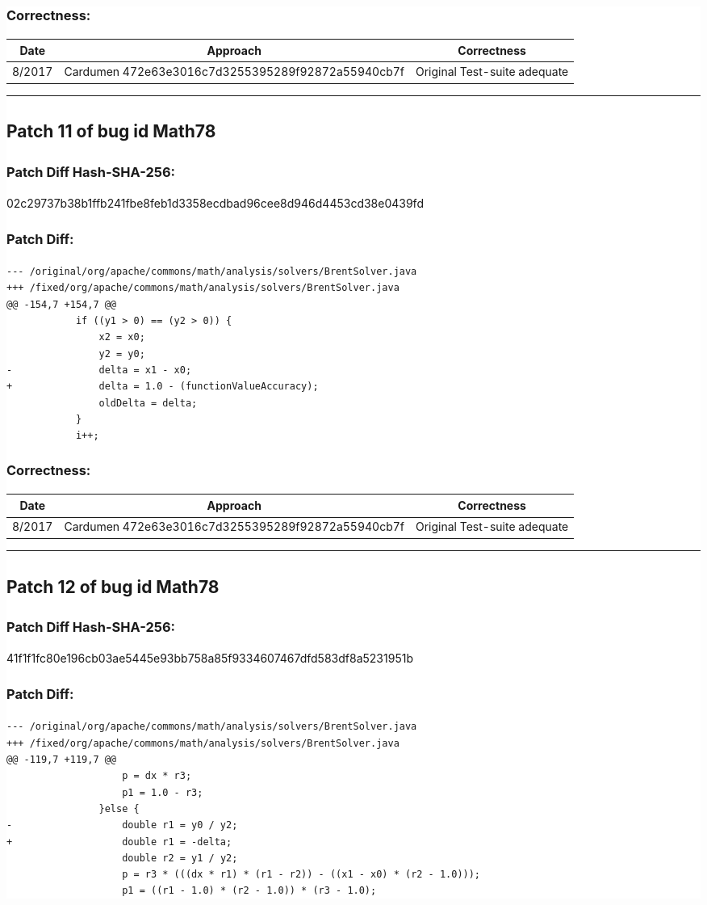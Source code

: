 ### Correctness:
Date|Approach|Correctness
------------ | ------------ | -------------
 8/2017 | Cardumen 472e63e3016c7d3255395289f92872a55940cb7f | Original Test-suite adequate

---
## Patch 11 of bug id Math78
### Patch Diff Hash-SHA-256:

02c29737b38b1ffb241fbe8feb1d3358ecdbad96cee8d946d4453cd38e0439fd

### Patch Diff:
```
--- /original/org/apache/commons/math/analysis/solvers/BrentSolver.java	
+++ /fixed/org/apache/commons/math/analysis/solvers/BrentSolver.java	
@@ -154,7 +154,7 @@
 			if ((y1 > 0) == (y2 > 0)) {
 				x2 = x0;
 				y2 = y0;
-				delta = x1 - x0;
+				delta = 1.0 - (functionValueAccuracy);
 				oldDelta = delta;
 			}
 			i++;
```

### Correctness:
Date|Approach|Correctness
------------ | ------------ | -------------
 8/2017 | Cardumen 472e63e3016c7d3255395289f92872a55940cb7f | Original Test-suite adequate

---
## Patch 12 of bug id Math78
### Patch Diff Hash-SHA-256:

41f1f1fc80e196cb03ae5445e93bb758a85f9334607467dfd583df8a5231951b

### Patch Diff:
```
--- /original/org/apache/commons/math/analysis/solvers/BrentSolver.java	
+++ /fixed/org/apache/commons/math/analysis/solvers/BrentSolver.java	
@@ -119,7 +119,7 @@
 					p = dx * r3;
 					p1 = 1.0 - r3;
 				}else {
-					double r1 = y0 / y2;
+					double r1 = -delta;
 					double r2 = y1 / y2;
 					p = r3 * (((dx * r1) * (r1 - r2)) - ((x1 - x0) * (r2 - 1.0)));
 					p1 = ((r1 - 1.0) * (r2 - 1.0)) * (r3 - 1.0);
```
